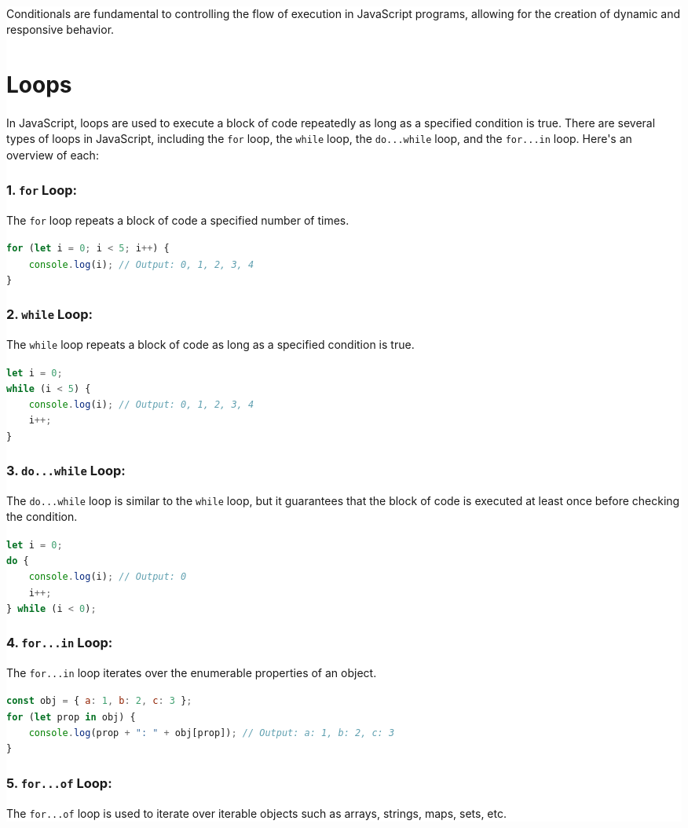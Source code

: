 Conditionals are fundamental to controlling the flow of execution in JavaScript programs, allowing for the creation of dynamic and responsive behavior.

# Loops

In JavaScript, loops are used to execute a block of code repeatedly as long as a specified condition is true. There are several types of loops in JavaScript, including the `for` loop, the `while` loop, the `do...while` loop, and the `for...in` loop. Here's an overview of each:

### 1. `for` Loop:
The `for` loop repeats a block of code a specified number of times.

```javascript
for (let i = 0; i < 5; i++) {
    console.log(i); // Output: 0, 1, 2, 3, 4
}
```

### 2. `while` Loop:
The `while` loop repeats a block of code as long as a specified condition is true.

```javascript
let i = 0;
while (i < 5) {
    console.log(i); // Output: 0, 1, 2, 3, 4
    i++;
}
```

### 3. `do...while` Loop:
The `do...while` loop is similar to the `while` loop, but it guarantees that the block of code is executed at least once before checking the condition.

```javascript
let i = 0;
do {
    console.log(i); // Output: 0
    i++;
} while (i < 0);
```

### 4. `for...in` Loop:
The `for...in` loop iterates over the enumerable properties of an object.

```javascript
const obj = { a: 1, b: 2, c: 3 };
for (let prop in obj) {
    console.log(prop + ": " + obj[prop]); // Output: a: 1, b: 2, c: 3
}
```

### 5. `for...of` Loop:
The `for...of` loop is used to iterate over iterable objects such as arrays, strings, maps, sets, etc.
